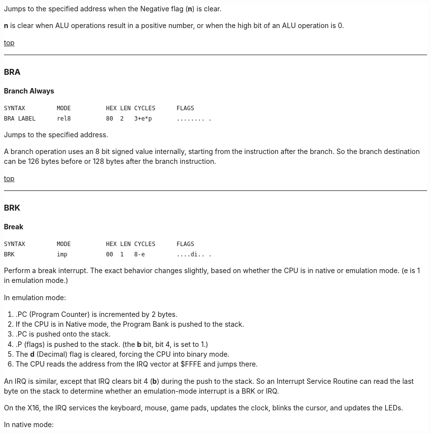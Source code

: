 Jumps to the specified address when the Negative flag (**n**) is clear.

**n** is clear when ALU operations result in a positive number, or when the high bit
of an ALU operation is 0.


[top](#instructions-by-opcode)

---

### BRA

**Branch Always**

```text
SYNTAX         MODE          HEX LEN CYCLES      FLAGS   
BRA LABEL      rel8          80  2   3+e*p       ........ .
```

Jumps to the specified address.

A branch operation uses an 8 bit signed value internally, starting from the
instruction after the branch. So the branch destination can be 126 bytes before
or 128 bytes after the branch instruction.


[top](#instructions-by-opcode)

---

### BRK

**Break**

```text
SYNTAX         MODE          HEX LEN CYCLES      FLAGS   
BRK            imp           00  1   8-e         ....di.. .
```

Perform a break interrupt. The exact behavior changes slightly, based on whether
the CPU is in native or emulation mode. (e is 1 in emulation mode.)

In emulation mode:

1. .PC (Program Counter) is incremented by 2 bytes.
1. If the CPU is in Native mode, the Program Bank is pushed to the stack.
1. .PC is pushed onto the stack.
1. .P (flags) is pushed to the stack. (the **b** bit, bit 4, is set to 1.)
1. The **d** (Decimal) flag is cleared, forcing the CPU into binary mode.
1. The CPU reads the address from the IRQ vector at $FFFE and jumps there.

An IRQ is similar, except that IRQ clears bit 4 (**b**) during the push to the
stack. So an Interrupt Service Routine can read the last byte on the stack to
determine whether an emulation-mode interrupt is a BRK or IRQ.

On the X16, the IRQ services the keyboard, mouse, game pads, updates the clock,
blinks the cursor, and updates the LEDs.

In native mode:
